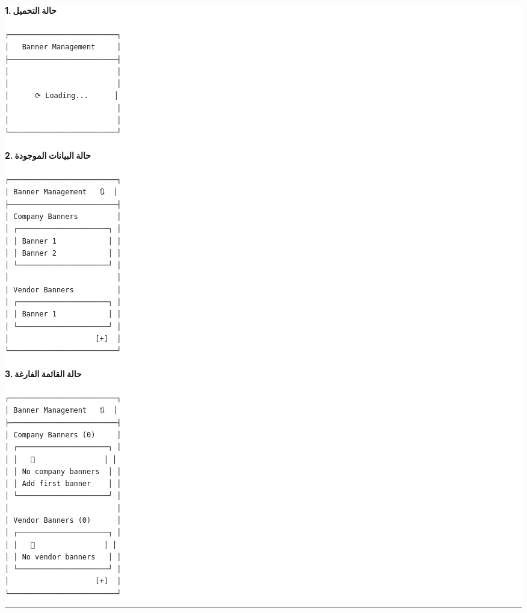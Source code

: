 #### 1. حالة التحميل
```
┌─────────────────────────┐
│   Banner Management     │
├─────────────────────────┤
│                         │
│                         │
│      ⟳ Loading...      │
│                         │
│                         │
└─────────────────────────┘
```

#### 2. حالة البيانات الموجودة
```
┌─────────────────────────┐
│ Banner Management   🔃  │
├─────────────────────────┤
│ Company Banners         │
│ ┌─────────────────────┐ │
│ │ Banner 1            │ │
│ │ Banner 2            │ │
│ └─────────────────────┘ │
│                         │
│ Vendor Banners          │
│ ┌─────────────────────┐ │
│ │ Banner 1            │ │
│ └─────────────────────┘ │
│                    [+]  │
└─────────────────────────┘
```

#### 3. حالة القائمة الفارغة
```
┌─────────────────────────┐
│ Banner Management   🔃  │
├─────────────────────────┤
│ Company Banners (0)     │
│ ┌─────────────────────┐ │
│ │   📢                │ │
│ │ No company banners  │ │
│ │ Add first banner    │ │
│ └─────────────────────┘ │
│                         │
│ Vendor Banners (0)      │
│ ┌─────────────────────┐ │
│ │   🏪                │ │
│ │ No vendor banners   │ │
│ └─────────────────────┘ │
│                    [+]  │
└─────────────────────────┘
```

---